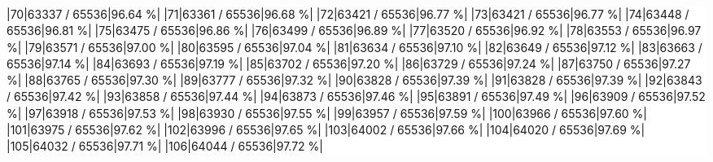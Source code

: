 |70|63337 / 65536|96.64 %|
|71|63361 / 65536|96.68 %|
|72|63421 / 65536|96.77 %|
|73|63421 / 65536|96.77 %|
|74|63448 / 65536|96.81 %|
|75|63475 / 65536|96.86 %|
|76|63499 / 65536|96.89 %|
|77|63520 / 65536|96.92 %|
|78|63553 / 65536|96.97 %|
|79|63571 / 65536|97.00 %|
|80|63595 / 65536|97.04 %|
|81|63634 / 65536|97.10 %|
|82|63649 / 65536|97.12 %|
|83|63663 / 65536|97.14 %|
|84|63693 / 65536|97.19 %|
|85|63702 / 65536|97.20 %|
|86|63729 / 65536|97.24 %|
|87|63750 / 65536|97.27 %|
|88|63765 / 65536|97.30 %|
|89|63777 / 65536|97.32 %|
|90|63828 / 65536|97.39 %|
|91|63828 / 65536|97.39 %|
|92|63843 / 65536|97.42 %|
|93|63858 / 65536|97.44 %|
|94|63873 / 65536|97.46 %|
|95|63891 / 65536|97.49 %|
|96|63909 / 65536|97.52 %|
|97|63918 / 65536|97.53 %|
|98|63930 / 65536|97.55 %|
|99|63957 / 65536|97.59 %|
|100|63966 / 65536|97.60 %|
|101|63975 / 65536|97.62 %|
|102|63996 / 65536|97.65 %|
|103|64002 / 65536|97.66 %|
|104|64020 / 65536|97.69 %|
|105|64032 / 65536|97.71 %|
|106|64044 / 65536|97.72 %|